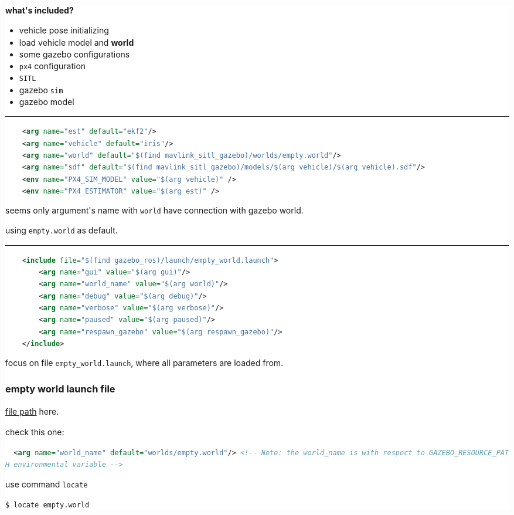 
**what's included?**

* vehicle pose initializing
* load vehicle model and **world**
* some gazebo configurations
* `px4` configuration
* `SITL`
* gazebo `sim`
* gazebo model

****

```xml
    <arg name="est" default="ekf2"/>
    <arg name="vehicle" default="iris"/>
    <arg name="world" default="$(find mavlink_sitl_gazebo)/worlds/empty.world"/>
    <arg name="sdf" default="$(find mavlink_sitl_gazebo)/models/$(arg vehicle)/$(arg vehicle).sdf"/>
    <env name="PX4_SIM_MODEL" value="$(arg vehicle)" />
    <env name="PX4_ESTIMATOR" value="$(arg est)" />
```

seems only argument's name with `world` have connection with gazebo world.

using `empty.world` as default.

****

```xml
    <include file="$(find gazebo_ros)/launch/empty_world.launch">
        <arg name="gui" value="$(arg gui)"/>
        <arg name="world_name" value="$(arg world)"/>
        <arg name="debug" value="$(arg debug)"/>
        <arg name="verbose" value="$(arg verbose)"/>
        <arg name="paused" value="$(arg paused)"/>
        <arg name="respawn_gazebo" value="$(arg respawn_gazebo)"/>
    </include>
```

focus on file `empty_world.launch`, where all parameters are loaded from.

### empty world launch file

[file path](launch/empty_world.launch) here.

check this one:

```xml
  <arg name="world_name" default="worlds/empty.world"/> <!-- Note: the world_name is with respect to GAZEBO_RESOURCE_PATH environmental variable -->
```

use command `locate`

```shell
$ locate empty.world
```
